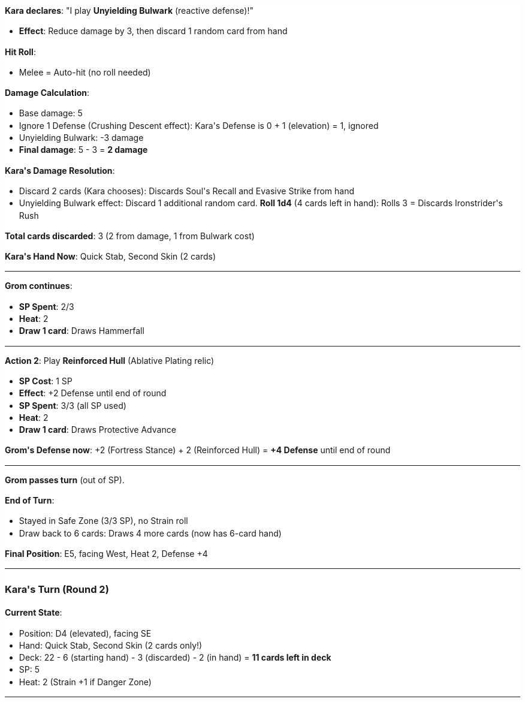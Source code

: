 **Kara declares**: "I play **Unyielding Bulwark** (reactive defense)!"
- **Effect**: Reduce damage by 3, then discard 1 random card from hand

**Hit Roll**:
- Melee = Auto-hit (no roll needed)

**Damage Calculation**:
- Base damage: 5
- Ignore 1 Defense (Crushing Descent effect): Kara's Defense is 0 + 1 (elevation) = 1, ignored
- Unyielding Bulwark: -3 damage
- **Final damage**: 5 - 3 = **2 damage**

**Kara's Damage Resolution**:
- Discard 2 cards (Kara chooses): Discards Soul's Recall and Evasive Strike from hand
- Unyielding Bulwark effect: Discard 1 additional random card. **Roll 1d4** (4 cards left in hand): Rolls 3 = Discards Ironstrider's Rush

**Total cards discarded**: 3 (2 from damage, 1 from Bulwark cost)

**Kara's Hand Now**: Quick Stab, Second Skin (2 cards)

---

**Grom continues**:
- **SP Spent**: 2/3
- **Heat**: 2
- **Draw 1 card**: Draws Hammerfall

---

**Action 2**: Play **Reinforced Hull** (Ablative Plating relic)
- **SP Cost**: 1 SP
- **Effect**: +2 Defense until end of round
- **SP Spent**: 3/3 (all SP used)
- **Heat**: 2
- **Draw 1 card**: Draws Protective Advance

**Grom's Defense now**: +2 (Fortress Stance) + 2 (Reinforced Hull) = **+4 Defense** until end of round

---

**Grom passes turn** (out of SP).

**End of Turn**:
- Stayed in Safe Zone (3/3 SP), no Strain roll
- Draw back to 6 cards: Draws 4 more cards (now has 6-card hand)

**Final Position**: E5, facing West, Heat 2, Defense +4

---

### Kara's Turn (Round 2)

**Current State**:
- Position: D4 (elevated), facing SE
- Hand: Quick Stab, Second Skin (2 cards only!)
- Deck: 22 - 6 (starting hand) - 3 (discarded) - 2 (in hand) = **11 cards left in deck**
- SP: 5
- Heat: 2 (Strain +1 if Danger Zone)

---